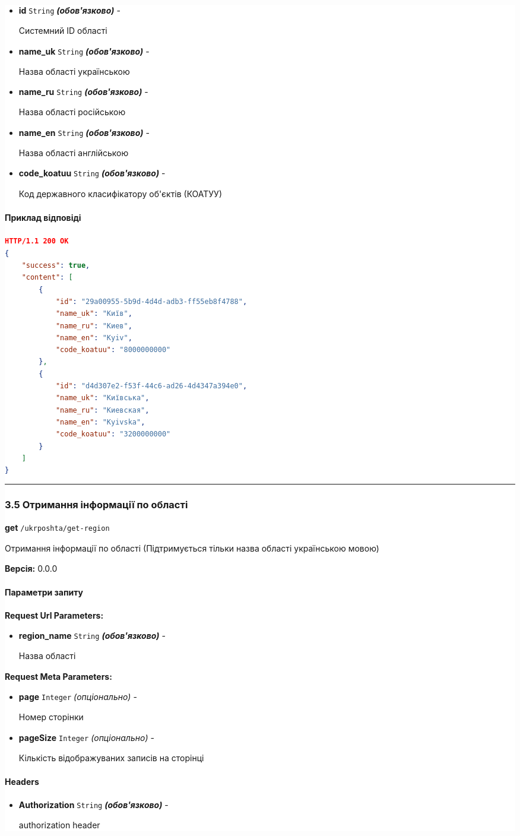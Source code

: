 - **id** `String` **_(обов'язково)_** - <p>Системний ID області</p>
- **name_uk** `String` **_(обов'язково)_** - <p>Назва області українською</p>
- **name_ru** `String` **_(обов'язково)_** - <p>Назва області російською</p>
- **name_en** `String` **_(обов'язково)_** - <p>Назва області англійською</p>
- **code_koatuu** `String` **_(обов'язково)_** - <p>Код державного класифікатору об'єктів (КОАТУУ)</p>

#### Приклад відповіді

```json
HTTP/1.1 200 OK
{
    "success": true,
    "content": [
        {
            "id": "29a00955-5b9d-4d4d-adb3-ff55eb8f4788",
            "name_uk": "Київ",
            "name_ru": "Киев",
            "name_en": "Kyiv",
            "code_koatuu": "8000000000"
        },
        {
            "id": "d4d307e2-f53f-44c6-ad26-4d4347a394e0",
            "name_uk": "Київська",
            "name_ru": "Киевская",
            "name_en": "Kyivska",
            "code_koatuu": "3200000000"
        }
    ]
}
```

---

### 3.5 Отримання інформації по області

**get** `/ukrposhta/get-region`

<p>Отримання інформації по області (Підтримується тільки назва області українською мовою)</p>

**Версія:** 0.0.0

#### Параметри запиту

**Request Url Parameters:**

- **region_name** `String` **_(обов'язково)_** - <p>Назва області</p>

**Request Meta Parameters:**

- **page** `Integer` _(опціонально)_ - <p>Номер сторінки</p>
- **pageSize** `Integer` _(опціонально)_ - <p>Кількість відображуваних записів на сторінці</p>

#### Headers

- **Authorization** `String` **_(обов'язково)_** - <p>authorization header<br></p>
